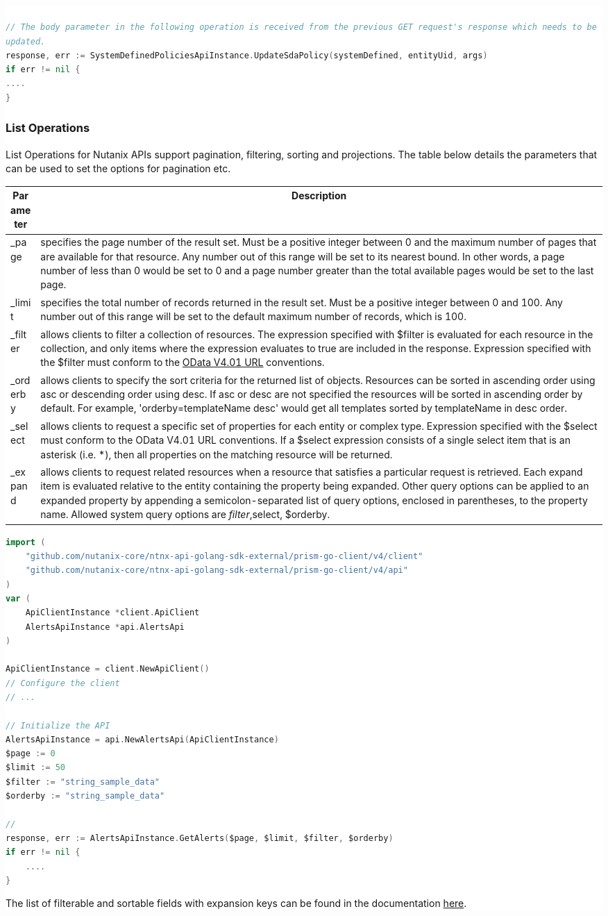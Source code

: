 ```go

// The body parameter in the following operation is received from the previous GET request's response which needs to be updated.
response, err := SystemDefinedPoliciesApiInstance.UpdateSdaPolicy(systemDefined, entityUid, args)
if err != nil {
....
}
```

### List Operations
List Operations for Nutanix APIs support pagination, filtering, sorting and projections. The table below details the parameters that can be used to set the options for pagination etc.

| Parameter | Description
|-----------|--------------------------------------------------------------------------------------------------------------------------------------------------------------------------------------------------------------------------------------------------------------------------------------------------------------------------------------------------------------------------------------------------------------------------------------------|
| _page     | specifies the page number of the result set. Must be a positive integer between 0 and the maximum number of pages that are available for that resource. Any number out of this range will be set to its nearest bound. In other words, a page number of less than 0 would be set to 0 and a page number greater than the total available pages would be set to the last page.|
| _limit    | specifies the total number of records returned in the result set. Must be a positive integer between 0 and 100. Any number out of this range will be set to the default maximum number of records, which is 100. |
| _filter   | allows clients to filter a collection of resources. The expression specified with $filter is evaluated for each resource in the collection, and only items where the expression evaluates to true are included in the response. Expression specified with the $filter must conform to the [OData V4.01 URL](https://docs.oasis-open.org/odata/odata/v4.01/odata-v4.01-part2-url-conventions.html#sec_SystemQueryOptionfilter) conventions. |
| _orderby  | allows clients to specify the sort criteria for the returned list of objects. Resources can be sorted in ascending order using asc or descending order using desc. If asc or desc are not specified the resources will be sorted in ascending order by default. For example, 'orderby=templateName desc' would get all templates sorted by templateName in desc order. |
| _select   | allows clients to request a specific set of properties for each entity or complex type. Expression specified with the $select must conform to the OData V4.01 URL conventions. If a $select expression consists of a single select item that is an asterisk (i.e. *), then all properties on the matching resource will be returned. |
| _expand   | allows clients to request related resources when a resource that satisfies a particular request is retrieved. Each expand item is evaluated relative to the entity containing the property being expanded. Other query options can be applied to an expanded property by appending a semicolon-separated list of query options, enclosed in parentheses, to the property name. Allowed system query options are $filter,$select, $orderby. |

```go
import (
	"github.com/nutanix-core/ntnx-api-golang-sdk-external/prism-go-client/v4/client"
	"github.com/nutanix-core/ntnx-api-golang-sdk-external/prism-go-client/v4/api"
)
var (
	ApiClientInstance *client.ApiClient
	AlertsApiInstance *api.AlertsApi
)

ApiClientInstance = client.NewApiClient()
// Configure the client
// ...

// Initialize the API
AlertsApiInstance = api.NewAlertsApi(ApiClientInstance)
$page := 0
$limit := 50
$filter := "string_sample_data"
$orderby := "string_sample_data"

// 
response, err := AlertsApiInstance.GetAlerts($page, $limit, $filter, $orderby)
if err != nil {
    ....
}


```
The list of filterable and sortable fields with expansion keys can be found in the documentation [here](https://developers.nutanix.com/).
